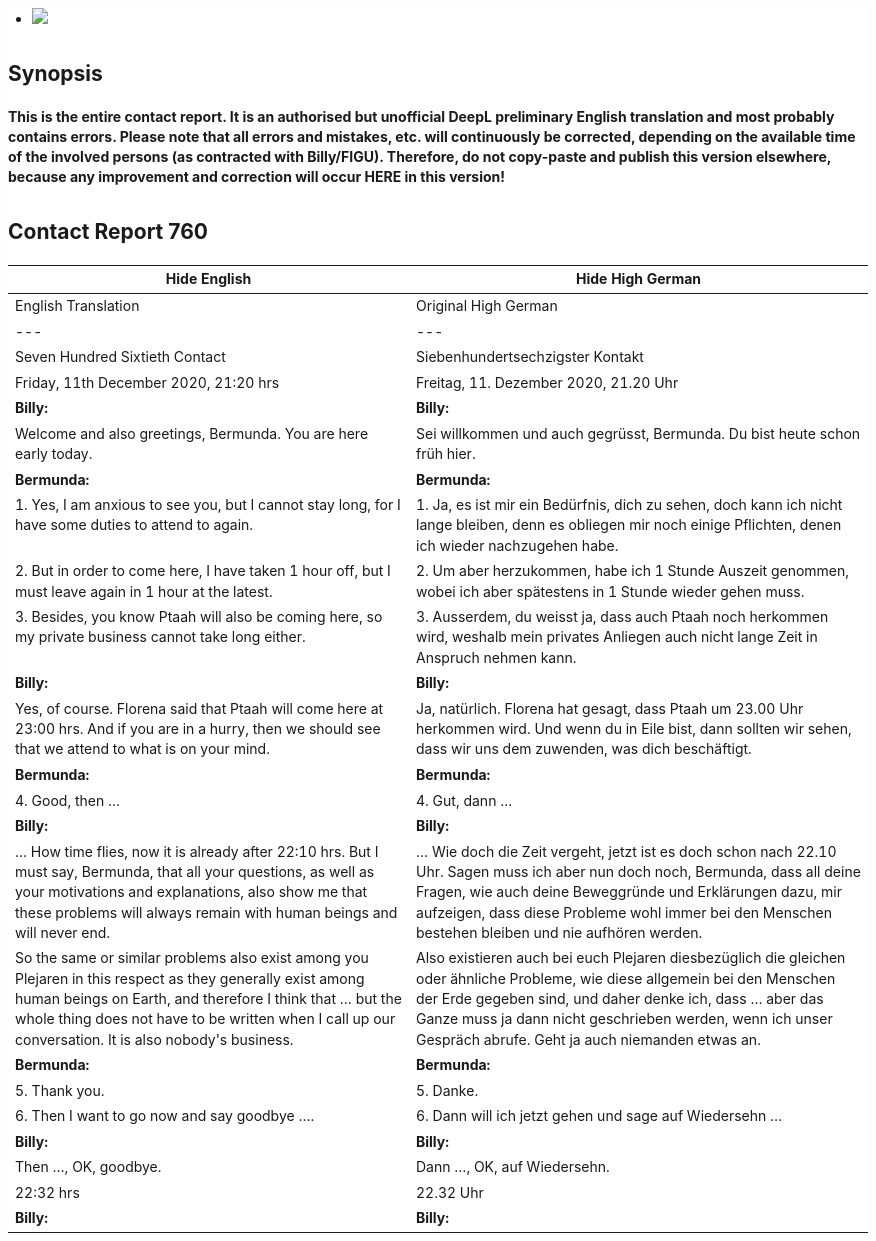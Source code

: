 
  * [![](https://www.futureofmankind.co.uk/w/images/thumb/9/92/Kontakberichte_Block_19_Front_Cover.jpg/160px-Kontakberichte_Block_19_Front_Cover.jpg)](https://www.futureofmankind.co.uk/Billy_Meier/<https:/www.futureofmankind.co.uk/w/images/9/92/Kontakberichte_Block_19_Front_Cover.jpg>)


## Synopsis
**This is the entire contact report. It is an authorised but unofficial DeepL preliminary English translation and most probably contains errors. Please note that all errors and mistakes, etc. will continuously be corrected, depending on the available time of the involved persons (as contracted with Billy/FIGU). Therefore, do not copy-paste and publish this version elsewhere, because any improvement and correction will occur HERE in this version!**
## Contact Report 760
Hide English | Hide High German  
---|---  
English Translation | Original High German  
---|---  
Seven Hundred Sixtieth Contact  | Siebenhundertsechzigster Kontakt   
Friday, 11th December 2020, 21:20 hrs  | Freitag, 11. Dezember 2020, 21.20 Uhr   
**Billy:** | **Billy:**  
Welcome and also greetings, Bermunda. You are here early today.  | Sei willkommen und auch gegrüsst, Bermunda. Du bist heute schon früh hier.   
**Bermunda:** | **Bermunda:**  
1. Yes, I am anxious to see you, but I cannot stay long, for I have some duties to attend to again.  | 1. Ja, es ist mir ein Bedürfnis, dich zu sehen, doch kann ich nicht lange bleiben, denn es obliegen mir noch einige Pflichten, denen ich wieder nachzugehen habe.   
2. But in order to come here, I have taken 1 hour off, but I must leave again in 1 hour at the latest.  | 2. Um aber herzukommen, habe ich 1 Stunde Auszeit genommen, wobei ich aber spätestens in 1 Stunde wieder gehen muss.   
3. Besides, you know Ptaah will also be coming here, so my private business cannot take long either.  | 3. Ausserdem, du weisst ja, dass auch Ptaah noch herkommen wird, weshalb mein privates Anliegen auch nicht lange Zeit in Anspruch nehmen kann.   
**Billy:** | **Billy:**  
Yes, of course. Florena said that Ptaah will come here at 23:00 hrs. And if you are in a hurry, then we should see that we attend to what is on your mind.  | Ja, natürlich. Florena hat gesagt, dass Ptaah um 23.00 Uhr herkommen wird. Und wenn du in Eile bist, dann sollten wir sehen, dass wir uns dem zuwenden, was dich beschäftigt.   
**Bermunda:** | **Bermunda:**  
4. Good, then …  | 4. Gut, dann …   
**Billy:** | **Billy:**  
… How time flies, now it is already after 22:10 hrs. But I must say, Bermunda, that all your questions, as well as your motivations and explanations, also show me that these problems will always remain with human beings and will never end.  | … Wie doch die Zeit vergeht, jetzt ist es doch schon nach 22.10 Uhr. Sagen muss ich aber nun doch noch, Bermunda, dass all deine Fragen, wie auch deine Beweggründe und Erklärungen dazu, mir aufzeigen, dass diese Probleme wohl immer bei den Menschen bestehen bleiben und nie aufhören werden.   
So the same or similar problems also exist among you Plejaren in this respect as they generally exist among human beings on Earth, and therefore I think that … but the whole thing does not have to be written when I call up our conversation. It is also nobody's business.  | Also existieren auch bei euch Plejaren diesbezüglich die gleichen oder ähnliche Probleme, wie diese allgemein bei den Menschen der Erde gegeben sind, und daher denke ich, dass … aber das Ganze muss ja dann nicht geschrieben werden, wenn ich unser Gespräch abrufe. Geht ja auch niemanden etwas an.   
**Bermunda:** | **Bermunda:**  
5. Thank you.  | 5. Danke.   
6. Then I want to go now and say goodbye ….  | 6. Dann will ich jetzt gehen und sage auf Wiedersehn …   
**Billy:** | **Billy:**  
Then …, OK, goodbye.  | Dann …, OK, auf Wiedersehn.   
22:32 hrs  | 22.32 Uhr   
**Billy:** | **Billy:**  